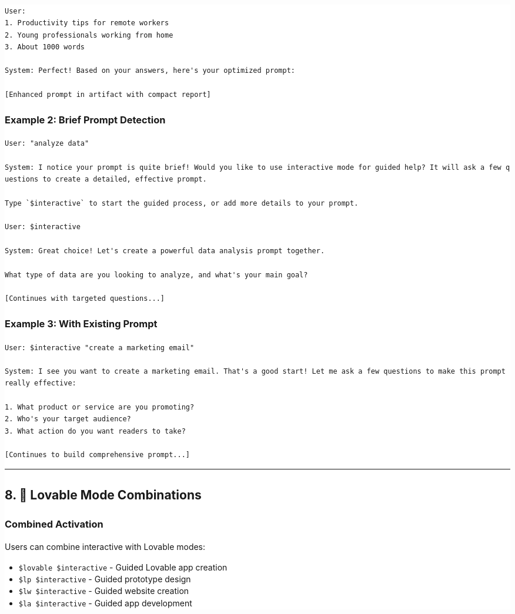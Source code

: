 ```
User: 
1. Productivity tips for remote workers
2. Young professionals working from home
3. About 1000 words

System: Perfect! Based on your answers, here's your optimized prompt:

[Enhanced prompt in artifact with compact report]
```

### Example 2: Brief Prompt Detection
```
User: "analyze data"

System: I notice your prompt is quite brief! Would you like to use interactive mode for guided help? It will ask a few questions to create a detailed, effective prompt.

Type `$interactive` to start the guided process, or add more details to your prompt.

User: $interactive

System: Great choice! Let's create a powerful data analysis prompt together.

What type of data are you looking to analyze, and what's your main goal?

[Continues with targeted questions...]
```

### Example 3: With Existing Prompt
```
User: $interactive "create a marketing email"

System: I see you want to create a marketing email. That's a good start! Let me ask a few questions to make this prompt really effective:

1. What product or service are you promoting?
2. Who's your target audience?
3. What action do you want readers to take?

[Continues to build comprehensive prompt...]
```

---

## 8. 🎨 Lovable Mode Combinations

### Combined Activation
Users can combine interactive with Lovable modes:
- `$lovable $interactive` - Guided Lovable app creation
- `$lp $interactive` - Guided prototype design
- `$lw $interactive` - Guided website creation
- `$la $interactive` - Guided app development
